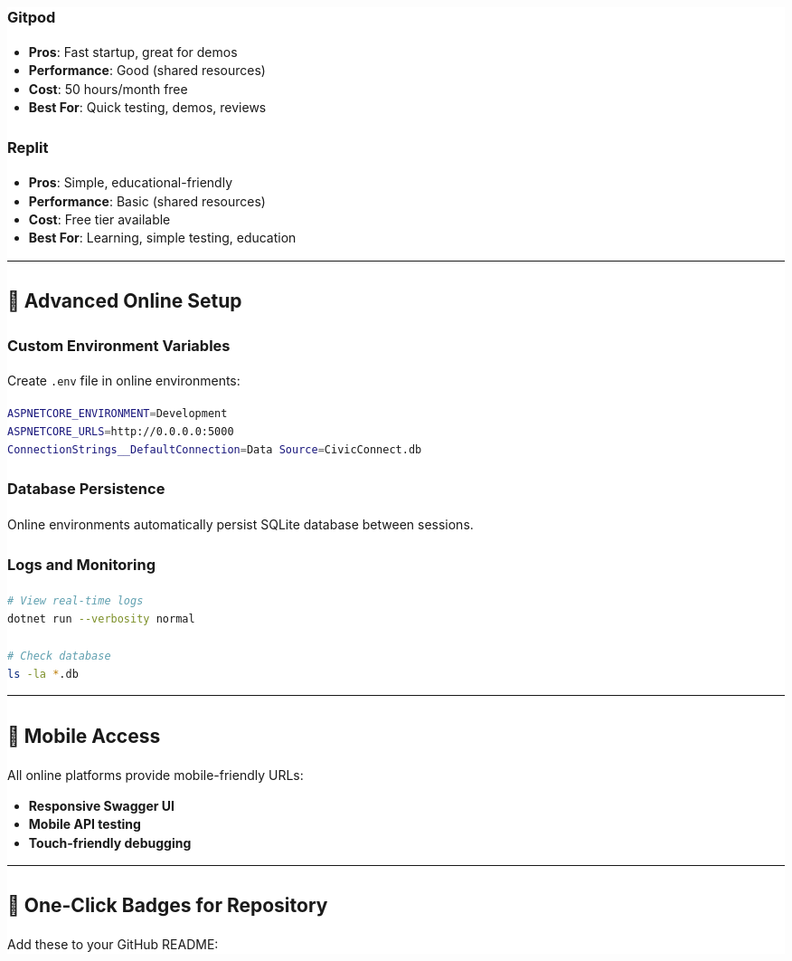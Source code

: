 ### **Gitpod**  
- **Pros**: Fast startup, great for demos
- **Performance**: Good (shared resources)
- **Cost**: 50 hours/month free
- **Best For**: Quick testing, demos, reviews

### **Replit**
- **Pros**: Simple, educational-friendly
- **Performance**: Basic (shared resources)  
- **Cost**: Free tier available
- **Best For**: Learning, simple testing, education

---

## 🚀 Advanced Online Setup

### **Custom Environment Variables**
Create `.env` file in online environments:
```bash
ASPNETCORE_ENVIRONMENT=Development
ASPNETCORE_URLS=http://0.0.0.0:5000
ConnectionStrings__DefaultConnection=Data Source=CivicConnect.db
```

### **Database Persistence**
Online environments automatically persist SQLite database between sessions.

### **Logs and Monitoring**
```bash
# View real-time logs
dotnet run --verbosity normal

# Check database
ls -la *.db
```

---

## 📱 Mobile Access

All online platforms provide mobile-friendly URLs:
- **Responsive Swagger UI**
- **Mobile API testing**
- **Touch-friendly debugging**

---

## 🎉 One-Click Badges for Repository

Add these to your GitHub README:
